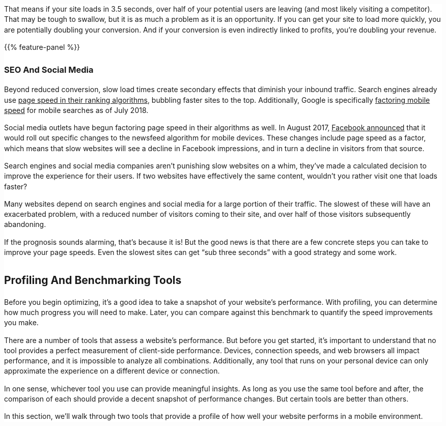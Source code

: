 <p>That means if your site loads in 3.5 seconds, over half of your potential users are leaving (and most likely visiting a competitor). That may be tough to swallow, but it is as much a problem as it is an opportunity. If you can get your site to load more quickly, you are potentially doubling your conversion. And if your conversion is even indirectly linked to profits, you’re doubling your revenue.</p>

{{% feature-panel %}}

### SEO And Social Media

<p>Beyond reduced conversion, slow load times create secondary effects that diminish your inbound traffic. Search engines already use <a href="https://moz.com/blog/how-website-speed-actually-impacts-search-ranking">page speed in their ranking algorithms</a>, bubbling faster sites to the top. Additionally, Google is specifically <a href="https://searchengineland.com/google-speed-update-page-speed-will-become-ranking-factor-mobile-search-289904">factoring mobile speed</a> for mobile searches as of July 2018.</p>

<p>Social media outlets have begun factoring page speed in their algorithms as well. In August 2017, <a href="https://newsroom.fb.com/news/2017/08/news-feed-fyi-showing-you-stories-that-link-to-faster-loading-webpages/">Facebook announced</a> that it would roll out specific changes to the newsfeed algorithm for mobile devices. These changes include page speed as a factor, which means that slow websites will see a decline in Facebook impressions, and in turn a decline in visitors from that source.</p>

<p>Search engines and social media companies aren’t punishing slow websites on a whim, they’ve made a calculated decision to improve the experience for their users. If two websites have effectively the same content, wouldn’t you rather visit one that loads faster?</p>

<p>Many websites depend on search engines and social media for a large portion of their traffic. The slowest of these will have an exacerbated problem, with a reduced number of visitors coming to their site, and over half of those visitors subsequently abandoning.</p>

<p>If the prognosis sounds alarming, that’s because it is! But the good news is that there are a few concrete steps you can take to improve your page speeds. Even the slowest sites can get “sub three seconds” with a good strategy and some work.</p>

## Profiling And Benchmarking Tools

<p>Before you begin optimizing, it’s a good idea to take a snapshot of your website’s performance. With profiling, you can determine how much progress you will need to make. Later, you can compare against this benchmark to quantify the speed improvements you make.</p>

<p>There are a number of tools that assess a website’s performance. But before you get started, it’s important to understand that no tool provides a perfect measurement of client-side performance. Devices, connection speeds, and web browsers all impact performance, and it is impossible to analyze all combinations. Additionally, any tool that runs on your personal device can only approximate the experience on a different device or connection.</p>

<p>In one sense, whichever tool you use can provide meaningful insights. As long as you use the same tool before and after, the comparison of each should provide a decent snapshot of performance changes. But certain tools are better than others.</p>

<p>In this section, we’ll walk through two tools that provide a profile of how well your website performs in a mobile environment.</p>
